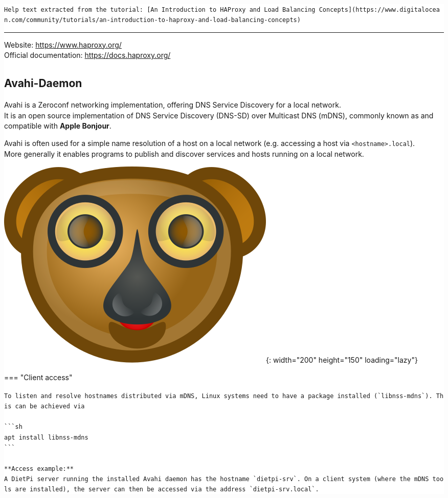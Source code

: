     Help text extracted from the tutorial: [An Introduction to HAProxy and Load Balancing Concepts](https://www.digitalocean.com/community/tutorials/an-introduction-to-haproxy-and-load-balancing-concepts)

***

Website: <https://www.haproxy.org/>  
Official documentation: <https://docs.haproxy.org/>

## Avahi-Daemon

Avahi is a Zeroconf networking implementation, offering DNS Service Discovery for a local network.  
It is an open source implementation of DNS Service Discovery (DNS-SD) over Multicast DNS (mDNS), commonly known as and compatible with **Apple Bonjour**.

Avahi is often used for a simple name resolution of a host on a local network (e.g. accessing a host via `<hostname>.local`).  
More generally it enables programs to publish and discover services and hosts running on a local network.

![Avahi logo](../assets/images/dietpi-software-advanced-networking-avahi-logo.png){: width="200" height="150" loading="lazy"}

=== "Client access"

    To listen and resolve hostnames distributed via mDNS, Linux systems need to have a package installed (`libnss-mdns`). This can be achieved via

    ```sh
    apt install libnss-mdns
    ```

    **Access example:**  
    A DietPi server running the installed Avahi daemon has the hostname `dietpi-srv`. On a client system (where the mDNS tools are installed), the server can then be accessed via the address `dietpi-srv.local`.
